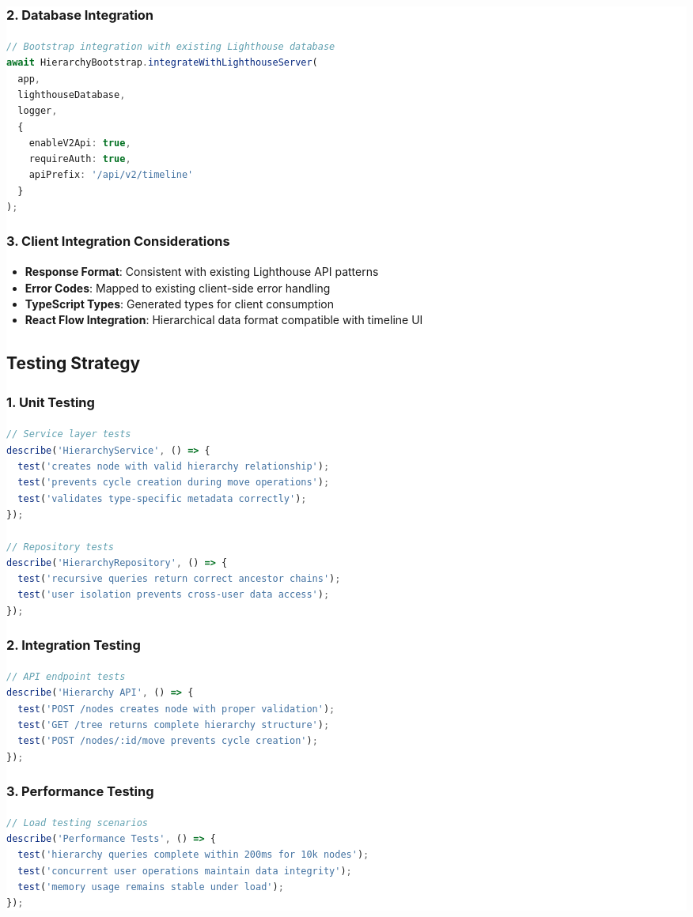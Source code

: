 ### 2. Database Integration
```typescript
// Bootstrap integration with existing Lighthouse database
await HierarchyBootstrap.integrateWithLighthouseServer(
  app,
  lighthouseDatabase,
  logger,
  {
    enableV2Api: true,
    requireAuth: true,
    apiPrefix: '/api/v2/timeline'
  }
);
```

### 3. Client Integration Considerations
- **Response Format**: Consistent with existing Lighthouse API patterns
- **Error Codes**: Mapped to existing client-side error handling
- **TypeScript Types**: Generated types for client consumption
- **React Flow Integration**: Hierarchical data format compatible with timeline UI

## Testing Strategy

### 1. Unit Testing
```typescript
// Service layer tests
describe('HierarchyService', () => {
  test('creates node with valid hierarchy relationship');
  test('prevents cycle creation during move operations');
  test('validates type-specific metadata correctly');
});

// Repository tests
describe('HierarchyRepository', () => {
  test('recursive queries return correct ancestor chains');
  test('user isolation prevents cross-user data access');
});
```

### 2. Integration Testing
```typescript
// API endpoint tests
describe('Hierarchy API', () => {
  test('POST /nodes creates node with proper validation');
  test('GET /tree returns complete hierarchy structure');
  test('POST /nodes/:id/move prevents cycle creation');
});
```

### 3. Performance Testing
```typescript
// Load testing scenarios
describe('Performance Tests', () => {
  test('hierarchy queries complete within 200ms for 10k nodes');
  test('concurrent user operations maintain data integrity');
  test('memory usage remains stable under load');
});
```
